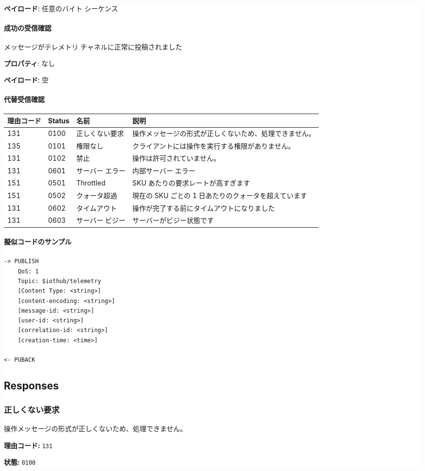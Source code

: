 **ペイロード**: 任意のバイト シーケンス

#### <a name="success-acknowledgment"></a>成功の受信確認

メッセージがテレメトリ チャネルに正常に投稿されました

**プロパティ**: なし

**ペイロード**: 空

#### <a name="alternative-acknowledgments"></a>代替受信確認

| 理由コード | Status | 名前 | 説明 |
| :---------- | :----- | :--- | :---------- |
| 131 | 0100 | 正しくない要求 | 操作メッセージの形式が正しくないため、処理できません。 |
| 135 | 0101 | 権限なし | クライアントには操作を実行する権限がありません。 |
| 131 | 0102 | 禁止 | 操作は許可されていません。 |
| 131 | 0601 | サーバー エラー | 内部サーバー エラー |
| 151 | 0501 | Throttled | SKU あたりの要求レートが高すぎます |
| 151 | 0502 | クォータ超過 | 現在の SKU ごとの 1 日あたりのクォータを超えています |
| 131 | 0602 | タイムアウト | 操作が完了する前にタイムアウトになりました |
| 131 | 0603 | サーバー ビジー | サーバーがビジー状態です |

#### <a name="pseudo-code-sample"></a>擬似コードのサンプル

```
-> PUBLISH
    QoS: 1
    Topic: $iothub/telemetry
    [Content Type: <string>]
    [content-encoding: <string>]
    [message-id: <string>]
    [user-id: <string>]
    [correlation-id: <string>]
    [creation-time: <time>]

<- PUBACK

```

## <a name="responses"></a>Responses

### <a name="bad-request"></a>正しくない要求

操作メッセージの形式が正しくないため、処理できません。

**理由コード:** `131`

**状態:** `0100`
